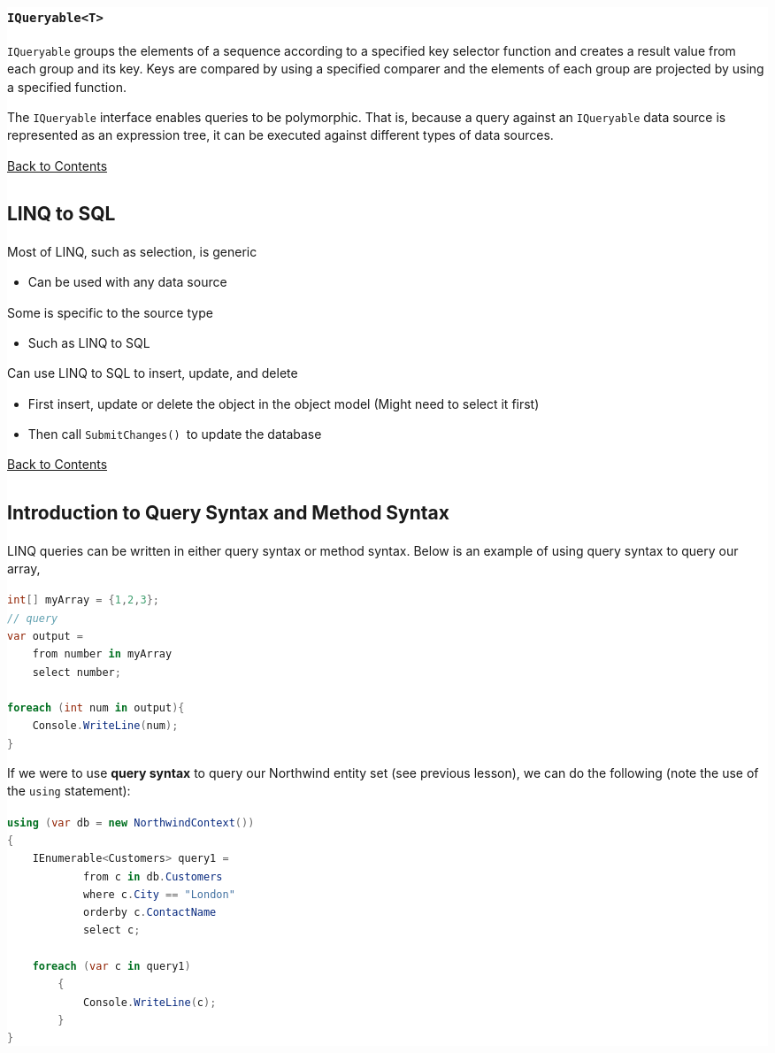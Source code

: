 ### `IQueryable<T>`

`IQueryable` groups the elements of a sequence according to a specified key selector function and creates a result value from each group and its key. Keys are compared by using a specified comparer and the elements of each group are projected by using a specified function.

The `IQueryable` interface enables queries to be polymorphic. That is, because a query against an `IQueryable` data source is represented as an expression tree, it can be executed against different types of data sources.

[Back to Contents](#back-to-contents)

## LINQ to SQL

Most of LINQ, such as selection, is generic

- Can be used with any data source

Some is specific to the source type

- Such as LINQ to SQL

Can use LINQ to SQL to insert, update, and delete

- First insert, update or delete the object in the object model (Might need to select it first)

- Then call `SubmitChanges() `to update the database

  

[Back to Contents](#contents)

## Introduction to Query Syntax and Method Syntax

LINQ queries can be written in either query syntax or method syntax. Below is an example of using query syntax to query our array,

```c#
int[] myArray = {1,2,3};
// query
var output = 
	from number in myArray
	select number;

foreach (int num in output){
	Console.WriteLine(num);
}
```

If we were to use **query syntax** to query our Northwind entity set (see previous lesson), we can do the following (note the use of the `using` statement):

```c#
using (var db = new NorthwindContext())
{
	IEnumerable<Customers> query1 =
			from c in db.Customers
			where c.City == "London"
			orderby c.ContactName
			select c;

    foreach (var c in query1)
        {
            Console.WriteLine(c);
        }
}
```
